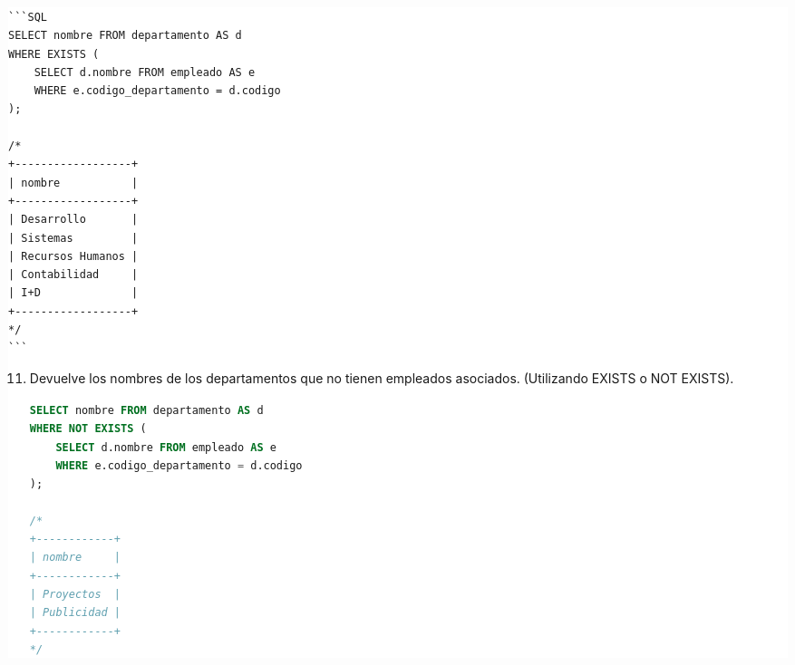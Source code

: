     ```SQL
    SELECT nombre FROM departamento AS d
    WHERE EXISTS (
    	SELECT d.nombre FROM empleado AS e
        WHERE e.codigo_departamento = d.codigo
    ); 
    
    /*
    +------------------+
    | nombre           |
    +------------------+
    | Desarrollo       |
    | Sistemas         |
    | Recursos Humanos |
    | Contabilidad     |
    | I+D              |
    +------------------+
    */
    ```

    

11. Devuelve los nombres de los departamentos que no tienen empleados asociados. (Utilizando EXISTS o NOT EXISTS).

    ```sql
    SELECT nombre FROM departamento AS d
    WHERE NOT EXISTS (
    	SELECT d.nombre FROM empleado AS e
        WHERE e.codigo_departamento = d.codigo
    ); 
    
    /*
    +------------+
    | nombre     |
    +------------+
    | Proyectos  |
    | Publicidad |
    +------------+
    */
    ```

    
